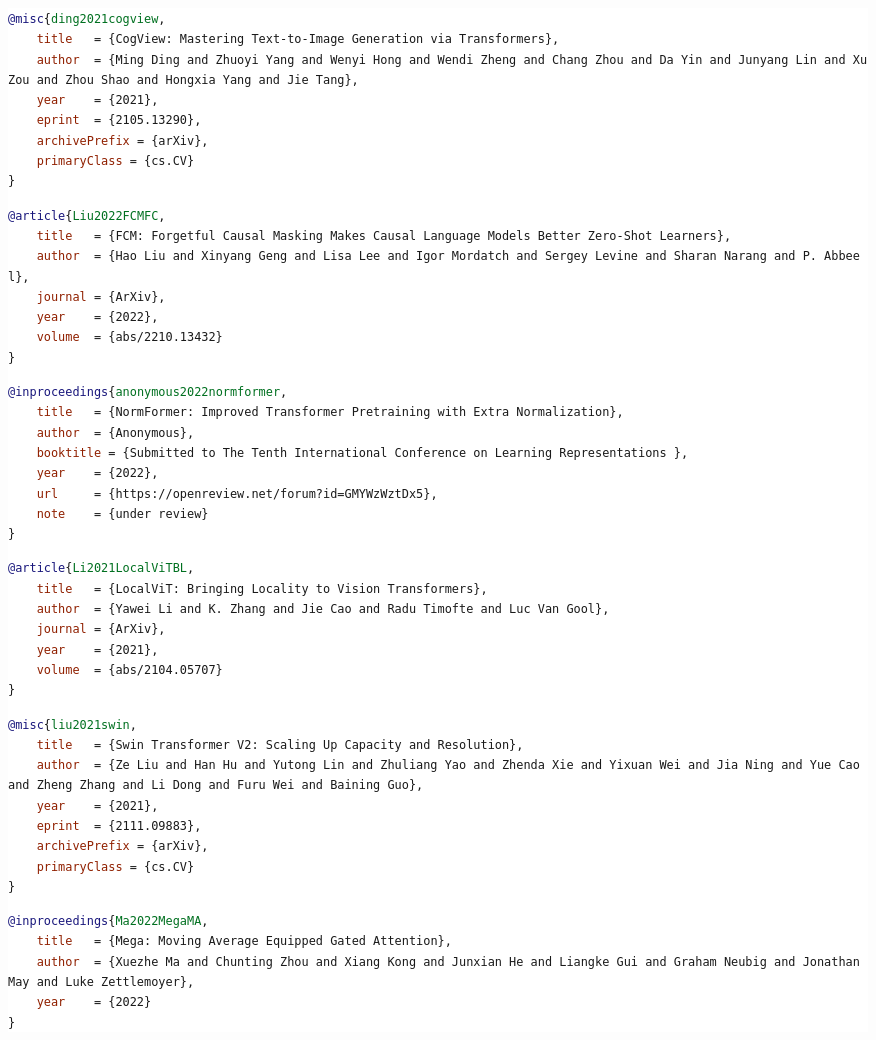 ```bibtex
@misc{ding2021cogview,
    title   = {CogView: Mastering Text-to-Image Generation via Transformers},
    author  = {Ming Ding and Zhuoyi Yang and Wenyi Hong and Wendi Zheng and Chang Zhou and Da Yin and Junyang Lin and Xu Zou and Zhou Shao and Hongxia Yang and Jie Tang},
    year    = {2021},
    eprint  = {2105.13290},
    archivePrefix = {arXiv},
    primaryClass = {cs.CV}
}
```

```bibtex
@article{Liu2022FCMFC,
    title   = {FCM: Forgetful Causal Masking Makes Causal Language Models Better Zero-Shot Learners},
    author  = {Hao Liu and Xinyang Geng and Lisa Lee and Igor Mordatch and Sergey Levine and Sharan Narang and P. Abbeel},
    journal = {ArXiv},
    year    = {2022},
    volume  = {abs/2210.13432}
}
```

```bibtex
@inproceedings{anonymous2022normformer,
    title   = {NormFormer: Improved Transformer Pretraining with Extra Normalization},
    author  = {Anonymous},
    booktitle = {Submitted to The Tenth International Conference on Learning Representations },
    year    = {2022},
    url     = {https://openreview.net/forum?id=GMYWzWztDx5},
    note    = {under review}
}
```

```bibtex
@article{Li2021LocalViTBL,
    title   = {LocalViT: Bringing Locality to Vision Transformers},
    author  = {Yawei Li and K. Zhang and Jie Cao and Radu Timofte and Luc Van Gool},
    journal = {ArXiv},
    year    = {2021},
    volume  = {abs/2104.05707}
}
```

```bibtex
@misc{liu2021swin,
    title   = {Swin Transformer V2: Scaling Up Capacity and Resolution},
    author  = {Ze Liu and Han Hu and Yutong Lin and Zhuliang Yao and Zhenda Xie and Yixuan Wei and Jia Ning and Yue Cao and Zheng Zhang and Li Dong and Furu Wei and Baining Guo},
    year    = {2021},
    eprint  = {2111.09883},
    archivePrefix = {arXiv},
    primaryClass = {cs.CV}
}
```

```bibtex
@inproceedings{Ma2022MegaMA,
    title   = {Mega: Moving Average Equipped Gated Attention},
    author  = {Xuezhe Ma and Chunting Zhou and Xiang Kong and Junxian He and Liangke Gui and Graham Neubig and Jonathan May and Luke Zettlemoyer},
    year    = {2022}
}
```
